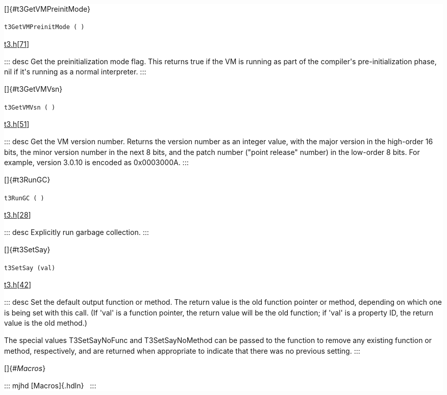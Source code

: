 []{#t3GetVMPreinitMode}

`t3GetVMPreinitMode ( )`

[t3.h](../file/t3.h.html)\[[71](../source/t3.h.html#71)\]

::: desc
Get the preinitialization mode flag. This returns true if the VM is
running as part of the compiler\'s pre-initialization phase, nil if
it\'s running as a normal interpreter.
:::

[]{#t3GetVMVsn}

`t3GetVMVsn ( )`

[t3.h](../file/t3.h.html)\[[51](../source/t3.h.html#51)\]

::: desc
Get the VM version number. Returns the version number as an integer
value, with the major version in the high-order 16 bits, the minor
version number in the next 8 bits, and the patch number (\"point
release\" number) in the low-order 8 bits. For example, version 3.0.10
is encoded as 0x0003000A.
:::

[]{#t3RunGC}

`t3RunGC ( )`

[t3.h](../file/t3.h.html)\[[28](../source/t3.h.html#28)\]

::: desc
Explicitly run garbage collection.
:::

[]{#t3SetSay}

`t3SetSay (val)`

[t3.h](../file/t3.h.html)\[[42](../source/t3.h.html#42)\]

::: desc
Set the default output function or method. The return value is the old
function pointer or method, depending on which one is being set with
this call. (If \'val\' is a function pointer, the return value will be
the old function; if \'val\' is a property ID, the return value is the
old method.)

The special values T3SetSayNoFunc and T3SetSayNoMethod can be passed to
the function to remove any existing function or method, respectively,
and are returned when appropriate to indicate that there was no previous
setting.
:::

[]{#_Macros_}

::: mjhd
[Macros]{.hdln}  
:::

